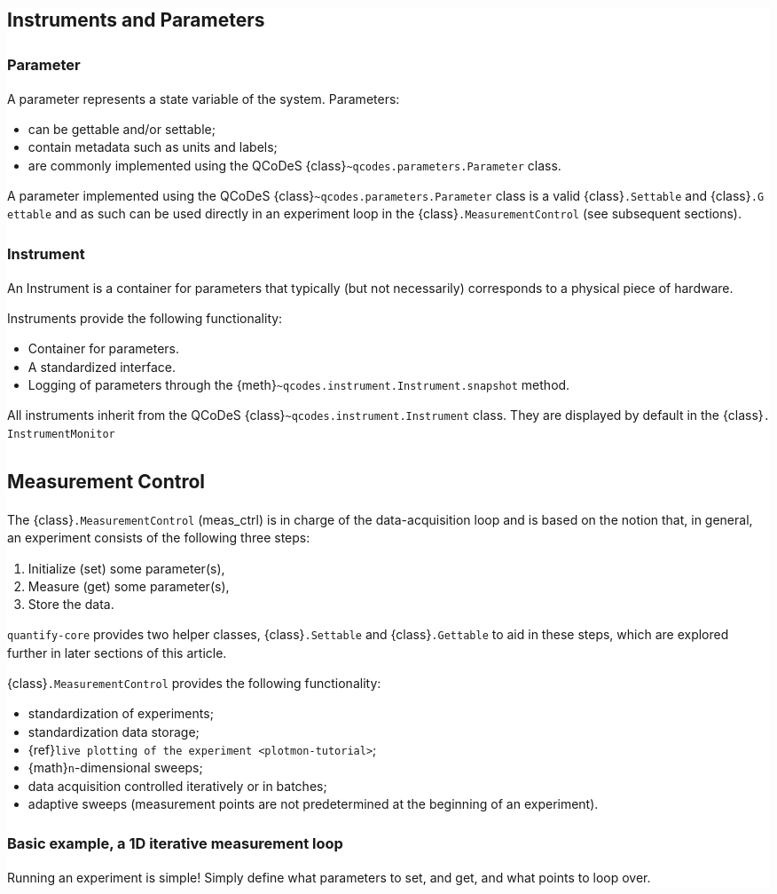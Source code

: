 ## Instruments and Parameters

### Parameter

A parameter represents a state variable of the system. Parameters:

- can be gettable and/or settable;
- contain metadata such as units and labels;
- are commonly implemented using the QCoDeS {class}`~qcodes.parameters.Parameter` class.

A parameter implemented using the QCoDeS {class}`~qcodes.parameters.Parameter` class
is a valid {class}`.Settable` and {class}`.Gettable` and as such can be used directly in
an experiment loop in the {class}`.MeasurementControl` (see subsequent sections).

### Instrument

An Instrument is a container for parameters that typically (but not necessarily)
corresponds to a physical piece of hardware.

Instruments provide the following functionality:

- Container for parameters.
- A standardized interface.
- Logging of parameters through the {meth}`~qcodes.instrument.Instrument.snapshot` method.

All instruments inherit from the QCoDeS {class}`~qcodes.instrument.Instrument` class.
They are displayed by default in the {class}`.InstrumentMonitor`

## Measurement Control

The {class}`.MeasurementControl` (meas_ctrl) is in charge of the data-acquisition loop
and is based on the notion that, in general, an experiment consists of the following
three steps:

1. Initialize (set) some parameter(s),
2. Measure (get) some parameter(s),
3. Store the data.

`quantify-core` provides two helper classes, {class}`.Settable` and {class}`.Gettable` to aid
in these steps, which are explored further in later sections of this article.

{class}`.MeasurementControl` provides the following functionality:

- standardization of experiments;
- standardization data storage;
- {ref}`live plotting of the experiment <plotmon-tutorial>`;
- {math}`n`-dimensional sweeps;
- data acquisition controlled iteratively or in batches;
- adaptive sweeps (measurement points are not predetermined at the beginning of an experiment).

### Basic example, a 1D iterative measurement loop

Running an experiment is simple!
Simply define what parameters to set, and get, and what points to loop over.
